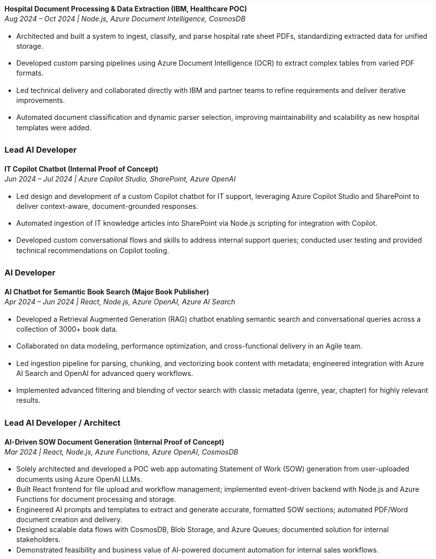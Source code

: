 **Hospital Document Processing & Data Extraction (IBM, Healthcare POC)**  
_Aug 2024 – Oct 2024 | Node.js, Azure Document Intelligence, CosmosDB_

- Architected and built a system to ingest, classify, and parse hospital rate sheet PDFs, standardizing extracted data for unified storage.​

- Developed custom parsing pipelines using Azure Document Intelligence (OCR) to extract complex tables from varied PDF formats.​

- Led technical delivery and collaborated directly with IBM and partner teams to refine requirements and deliver iterative improvements.​

- Automated document classification and dynamic parser selection, improving maintainability and scalability as new hospital templates were added.

### Lead AI Developer

**IT Copilot Chatbot (Internal Proof of Concept)**  
_Jun 2024 – Jul 2024 | Azure Copilot Studio, SharePoint, Azure OpenAI_

- Led design and development of a custom Copilot chatbot for IT support, leveraging Azure Copilot Studio and SharePoint to deliver context-aware, document-grounded responses.​

- Automated ingestion of IT knowledge articles into SharePoint via Node.js scripting for integration with Copilot. ​

- Developed custom conversational flows and skills to address internal support queries; conducted user testing and provided technical recommendations on Copilot tooling.​

### AI Developer

**AI Chatbot for Semantic Book Search (Major Book Publisher)**  
_Apr 2024 – Jun 2024 | React, Node.js, Azure OpenAI, Azure AI Search_

- Developed a Retrieval Augmented Generation (RAG) chatbot enabling semantic search and conversational queries across a collection of 3000+ book data.​

- Collaborated on data modeling, performance optimization, and cross-functional delivery in an Agile team.​

- Led ingestion pipeline for parsing, chunking, and vectorizing book content with metadata; engineered integration with Azure AI Search and OpenAI for advanced query workflows.​

- Implemented advanced filtering and blending of vector search with classic metadata (genre, year, chapter) for highly relevant results.

### Lead AI Developer / Architect

**AI-Driven SOW Document Generation (Internal Proof of Concept)**  
_Mar 2024 | React, Node.js, Azure Functions, Azure OpenAI, CosmosDB_

- Solely architected and developed a POC web app automating Statement of Work (SOW) generation from user-uploaded documents using Azure OpenAI LLMs.
- Built React frontend for file upload and workflow management; implemented event-driven backend with Node.js and Azure Functions for document processing and storage.
- Engineered AI prompts and templates to extract and generate accurate, formatted SOW sections; automated PDF/Word document creation and delivery.
- Designed scalable data flows with CosmosDB, Blob Storage, and Azure Queues; documented solution for internal stakeholders.
- Demonstrated feasibility and business value of AI-powered document automation for internal sales workflows.
